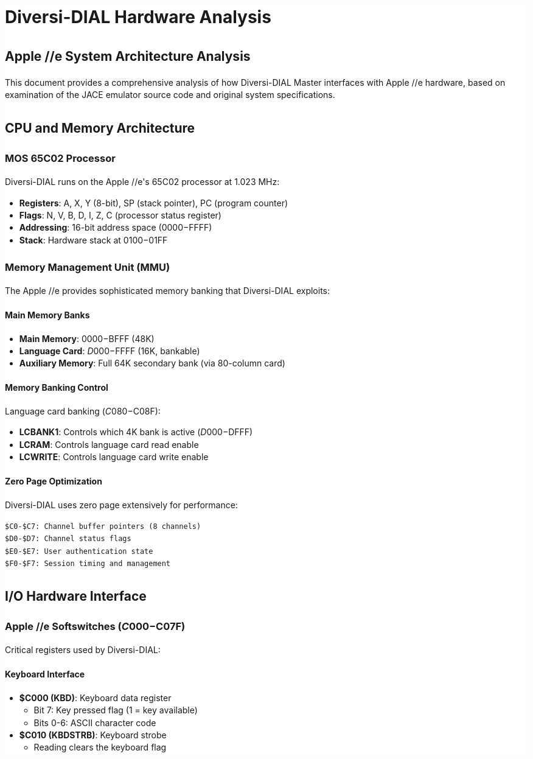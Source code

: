 # Diversi-DIAL Hardware Analysis

## Apple //e System Architecture Analysis

This document provides a comprehensive analysis of how Diversi-DIAL Master interfaces with Apple //e hardware, based on examination of the JACE emulator source code and original system specifications.

## CPU and Memory Architecture

### MOS 65C02 Processor
Diversi-DIAL runs on the Apple //e's 65C02 processor at 1.023 MHz:
- **Registers**: A, X, Y (8-bit), SP (stack pointer), PC (program counter)
- **Flags**: N, V, B, D, I, Z, C (processor status register)
- **Addressing**: 16-bit address space ($0000-$FFFF)
- **Stack**: Hardware stack at $0100-$01FF

### Memory Management Unit (MMU)
The Apple //e provides sophisticated memory banking that Diversi-DIAL exploits:

#### Main Memory Banks
- **Main Memory**: $0000-$BFFF (48K)
- **Language Card**: $D000-$FFFF (16K, bankable)
- **Auxiliary Memory**: Full 64K secondary bank (via 80-column card)

#### Memory Banking Control
Language card banking ($C080-$C08F):
- **LCBANK1**: Controls which 4K bank is active ($D000-$DFFF)
- **LCRAM**: Controls language card read enable
- **LCWRITE**: Controls language card write enable

#### Zero Page Optimization
Diversi-DIAL uses zero page extensively for performance:
```
$C0-$C7: Channel buffer pointers (8 channels)
$D0-$D7: Channel status flags  
$E0-$E7: User authentication state
$F0-$F7: Session timing and management
```

## I/O Hardware Interface

### Apple //e Softswitches ($C000-$C07F)
Critical registers used by Diversi-DIAL:

#### Keyboard Interface
- **$C000 (KBD)**: Keyboard data register
  - Bit 7: Key pressed flag (1 = key available)
  - Bits 0-6: ASCII character code
- **$C010 (KBDSTRB)**: Keyboard strobe
  - Reading clears the keyboard flag
